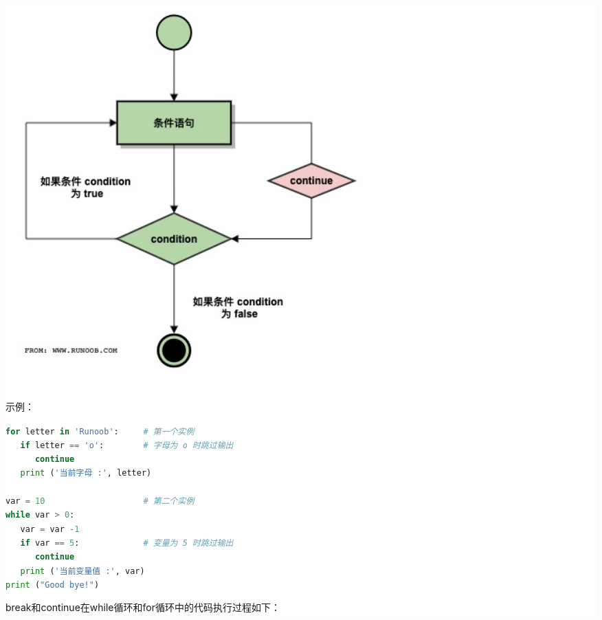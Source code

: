 ![](002006-【Python】条件循环语句组成了Python代码的骨架/image-20201209103544147.png)

示例：

```python
for letter in 'Runoob':     # 第一个实例
   if letter == 'o':        # 字母为 o 时跳过输出
      continue
   print ('当前字母 :', letter)
 
var = 10                    # 第二个实例
while var > 0:              
   var = var -1
   if var == 5:             # 变量为 5 时跳过输出
      continue
   print ('当前变量值 :', var)
print ("Good bye!")
```

break和continue在while循环和for循环中的代码执行过程如下：
